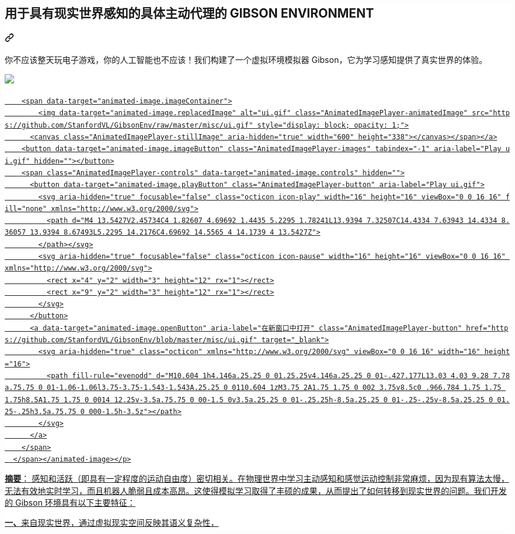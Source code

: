 <div class="Box-sc-g0xbh4-0 bJMeLZ js-snippet-clipboard-copy-unpositioned" data-hpc="true"><article class="markdown-body entry-content container-lg" itemprop="text"><div class="markdown-heading" dir="auto"><h1 tabindex="-1" class="heading-element" dir="auto"><font style="vertical-align: inherit;"><font style="vertical-align: inherit;">用于具有现实世界感知的具体主动代理的 GIBSON ENVIRONMENT</font></font></h1><a id="user-content-gibson-environment-for-embodied-active-agents-with-real-world-perception" class="anchor" aria-label="永久链接：具有现实世界感知的具体主动代理的吉布森环境" href="#gibson-environment-for-embodied-active-agents-with-real-world-perception"><svg class="octicon octicon-link" viewBox="0 0 16 16" version="1.1" width="16" height="16" aria-hidden="true"><path d="m7.775 3.275 1.25-1.25a3.5 3.5 0 1 1 4.95 4.95l-2.5 2.5a3.5 3.5 0 0 1-4.95 0 .751.751 0 0 1 .018-1.042.751.751 0 0 1 1.042-.018 1.998 1.998 0 0 0 2.83 0l2.5-2.5a2.002 2.002 0 0 0-2.83-2.83l-1.25 1.25a.751.751 0 0 1-1.042-.018.751.751 0 0 1-.018-1.042Zm-4.69 9.64a1.998 1.998 0 0 0 2.83 0l1.25-1.25a.751.751 0 0 1 1.042.018.751.751 0 0 1 .018 1.042l-1.25 1.25a3.5 3.5 0 1 1-4.95-4.95l2.5-2.5a3.5 3.5 0 0 1 4.95 0 .751.751 0 0 1-.018 1.042.751.751 0 0 1-1.042.018 1.998 1.998 0 0 0-2.83 0l-2.5 2.5a1.998 1.998 0 0 0 0 2.83Z"></path></svg></a></div>
<p dir="auto"><font style="vertical-align: inherit;"><font style="vertical-align: inherit;">你不应该整天玩电子游戏，你的人工智能也不应该！</font><font style="vertical-align: inherit;">我们构建了一个虚拟环境模拟器 Gibson，它为学习感知提供了真实世界的体验。</font></font></p>
<p dir="auto"><animated-image data-catalyst="" style="width: 600px;"><a target="_blank" rel="noopener noreferrer" href="/StanfordVL/GibsonEnv/blob/master/misc/ui.gif" data-target="animated-image.originalLink"><img src="/StanfordVL/GibsonEnv/raw/master/misc/ui.gif" style="max-width: 100%; display: inline-block;" data-target="animated-image.originalImage"></a>
      <span class="AnimatedImagePlayer" data-target="animated-image.player" hidden="">
        <a data-target="animated-image.replacedLink" class="AnimatedImagePlayer-images" href="https://github.com/StanfordVL/GibsonEnv/blob/master/misc/ui.gif" target="_blank">
          
        <span data-target="animated-image.imageContainer">
            <img data-target="animated-image.replacedImage" alt="ui.gif" class="AnimatedImagePlayer-animatedImage" src="https://github.com/StanfordVL/GibsonEnv/raw/master/misc/ui.gif" style="display: block; opacity: 1;">
          <canvas class="AnimatedImagePlayer-stillImage" aria-hidden="true" width="600" height="338"></canvas></span></a>
        <button data-target="animated-image.imageButton" class="AnimatedImagePlayer-images" tabindex="-1" aria-label="Play ui.gif" hidden=""></button>
        <span class="AnimatedImagePlayer-controls" data-target="animated-image.controls" hidden="">
          <button data-target="animated-image.playButton" class="AnimatedImagePlayer-button" aria-label="Play ui.gif">
            <svg aria-hidden="true" focusable="false" class="octicon icon-play" width="16" height="16" viewBox="0 0 16 16" fill="none" xmlns="http://www.w3.org/2000/svg">
              <path d="M4 13.5427V2.45734C4 1.82607 4.69692 1.4435 5.2295 1.78241L13.9394 7.32507C14.4334 7.63943 14.4334 8.36057 13.9394 8.67493L5.2295 14.2176C4.69692 14.5565 4 14.1739 4 13.5427Z">
            </path></svg>
            <svg aria-hidden="true" focusable="false" class="octicon icon-pause" width="16" height="16" viewBox="0 0 16 16" xmlns="http://www.w3.org/2000/svg">
              <rect x="4" y="2" width="3" height="12" rx="1"></rect>
              <rect x="9" y="2" width="3" height="12" rx="1"></rect>
            </svg>
          </button>
          <a data-target="animated-image.openButton" aria-label="在新窗口中打开" class="AnimatedImagePlayer-button" href="https://github.com/StanfordVL/GibsonEnv/blob/master/misc/ui.gif" target="_blank">
            <svg aria-hidden="true" class="octicon" xmlns="http://www.w3.org/2000/svg" viewBox="0 0 16 16" width="16" height="16">
              <path fill-rule="evenodd" d="M10.604 1h4.146a.25.25 0 01.25.25v4.146a.25.25 0 01-.427.177L13.03 4.03 9.28 7.78a.75.75 0 01-1.06-1.06l3.75-3.75-1.543-1.543A.25.25 0 0110.604 1zM3.75 2A1.75 1.75 0 002 3.75v8.5c0 .966.784 1.75 1.75 1.75h8.5A1.75 1.75 0 0014 12.25v-3.5a.75.75 0 00-1.5 0v3.5a.25.25 0 01-.25.25h-8.5a.25.25 0 01-.25-.25v-8.5a.25.25 0 01.25-.25h3.5a.75.75 0 000-1.5h-3.5z"></path>
            </svg>
          </a>
        </span>
      </span></animated-image></p>
<p dir="auto"><strong><font style="vertical-align: inherit;"><font style="vertical-align: inherit;">摘要</font></font></strong><font style="vertical-align: inherit;"><font style="vertical-align: inherit;">： 感知和活跃（即具有一定程度的运动自由度）密切相关。</font><font style="vertical-align: inherit;">在物理世界中学习主动感知和感觉运动控制非常麻烦，因为现有算法太慢，无法有效地实时学习，而且机器人脆弱且成本高昂。</font><font style="vertical-align: inherit;">这使得模拟学习取得了丰硕的成果，从而提出了如何转移到现实世界的问题。</font><font style="vertical-align: inherit;">我们开发的 Gibson 环境具有以下主要特征：</font></font></p>
<p dir="auto"><strong><font style="vertical-align: inherit;"><font style="vertical-align: inherit;">一、</font></font></strong><font style="vertical-align: inherit;"><font style="vertical-align: inherit;">来自现实世界，通过虚拟现实空间反映其语义复杂性，</font></font><br>